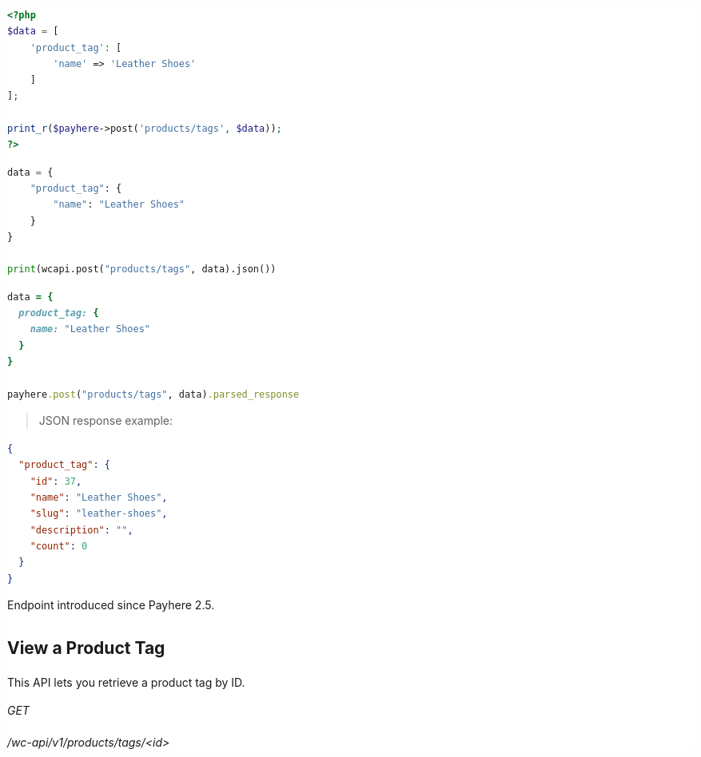```php
<?php
$data = [
    'product_tag': [
        'name' => 'Leather Shoes'
    ]
];

print_r($payhere->post('products/tags', $data));
?>
```

```python
data = {
    "product_tag": {
        "name": "Leather Shoes"
    }
}

print(wcapi.post("products/tags", data).json())
```

```ruby
data = {
  product_tag: {
    name: "Leather Shoes"
  }
}

payhere.post("products/tags", data).parsed_response
```

> JSON response example:

```json
{
  "product_tag": {
    "id": 37,
    "name": "Leather Shoes",
    "slug": "leather-shoes",
    "description": "",
    "count": 0
  }
}
```

<aside class="notice">
	Endpoint introduced since Payhere 2.5.
</aside>

## View a Product Tag ##

This API lets you retrieve a product tag by ID.

<div class="api-endpoint">
	<div class="endpoint-data">
		<i class="label label-get">GET</i>
		<h6>/wc-api/v1/products/tags/&lt;id&gt;</h6>
	</div>
</div>
